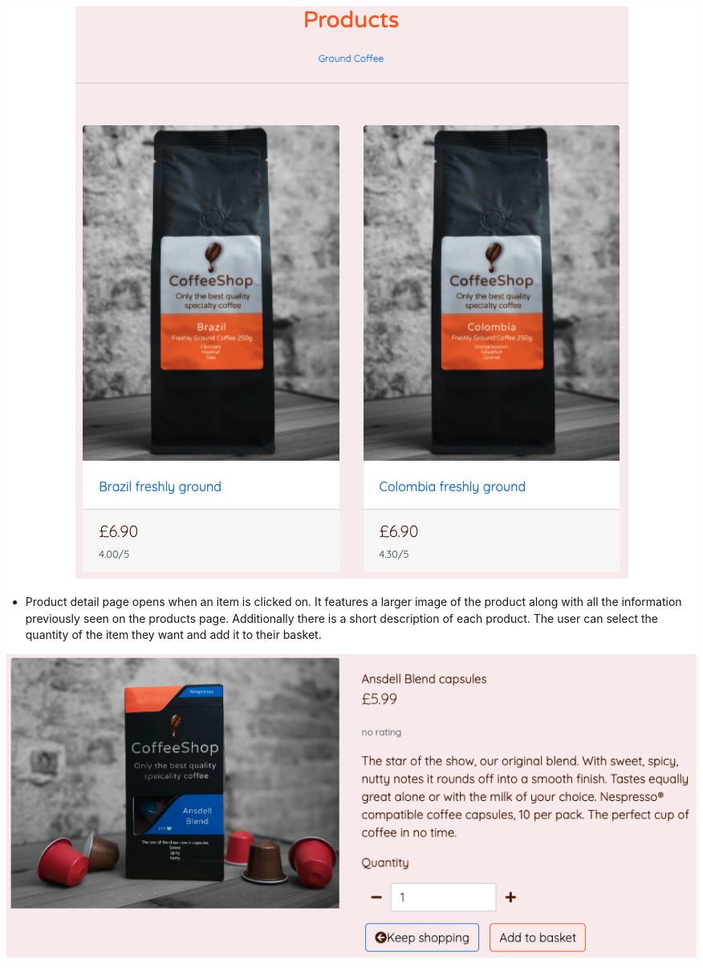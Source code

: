 <p align="center"><img src="media/allproducts.png"></p>

- Product detail page opens when an item is clicked on. It features a larger image of the product along with all the information previously seen on the products page. Additionally there is a short description of each product. The user can select the quantity of the item they want and add it to their basket.
<p align="center"><img src="media/productdetail.png"></p>
